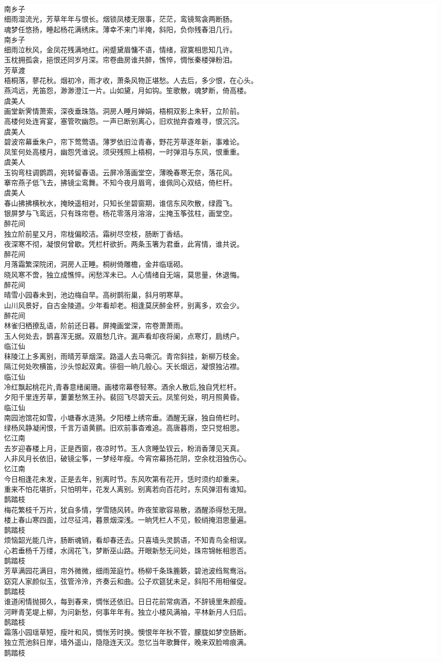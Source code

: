 南乡子  
细雨湿流光，芳草年年与恨长。烟锁凤楼无限事，茫茫，鸾镜鸳衾两断肠。  
魂梦任悠扬，睡起杨花满绣床。薄幸不来门半掩，斜阳，负你残春泪几行。  
南乡子  
细雨泣秋风，金凤花残满地红。闲蹙黛眉慵不语，情绪，寂寞相思知几许。  
玉枕拥孤衾，挹恨还同岁月深。帘卷曲房谁共醉，憔悴，惆怅秦楼弹粉泪。  
芳草渡  
梧桐落，蓼花秋。烟初冷，雨才收，萧条风物正堪愁。人去后，多少恨，在心头。  
燕鸿远，羌笛怨，渺渺澄江一片。山如黛，月如钩。笙歌散，魂梦断，倚高楼。  
虞美人  
画堂新霁情萧索，深夜垂珠箔。洞房人睡月婵娟，梧桐双影上朱轩，立阶前。  
高楼何处连宵宴，塞管吹幽怨。一声已断别离心，旧欢抛弃杳难寻，恨沉沉。  
虞美人  
碧波帘幕垂朱户，帘下莺莺语。薄罗依旧泣青春，野花芳草逐年新，事难论。  
凤笙何处高楼月，幽怨凭谁说。须臾残照上梧桐，一时弹泪与东风，恨重重。  
虞美人  
玉钩弯柱调鹦鹉，宛转留春语。云屏冷落画堂空，薄晚春寒无奈，落花风。  
搴帘燕子低飞去，拂镜尘鸾舞。不知今夜月眉弯，谁佩同心双结，倚栏杆。  
虞美人  
春山拂拂横秋水，掩映遥相对，只知长坐碧窗期，谁信东风吹散，绿霞飞。  
银屏梦与飞鸾远，只有珠帘卷。杨花零落月溶溶，尘掩玉筝弦柱，画堂空。  
醉花间  
独立阶前星又月，帘栊偏皎洁。霜树尽空枝，肠断丁香结。  
夜深寒不彻，凝恨何曾歇。凭栏杆欲折。两条玉箸为君垂，此宵情，谁共说。  
醉花间  
月落霜繁深院闭，洞房人正睡。桐树倚雕檐，金井临瑶砌。  
晓风寒不啻，独立成憔悴。闲愁浑未已。人心情绪自无端，莫思量，休退悔。  
醉花间  
晴雪小园春未到，池边梅自早。高树鹊衔巢，斜月明寒草。  
山川风景好，自古金陵道。少年看却老。相逢莫厌醉金杯，别离多，欢会少。  
醉花间  
林雀归栖撩乱语，阶前还日暮。屏掩画堂深，帘卷萧萧雨。  
玉人何处去，鹊喜浑无据。双眉愁几许。漏声看却夜将阑，点寒灯，扃绣户。  
临江仙  
秣陵江上多离别，雨晴芳草烟深。路遥人去马嘶沉。青帘斜挂，新柳万枝金。  
隔江何处吹横笛，沙头惊起双禽。徘徊一晌几般心。天长烟远，凝恨独沾襟。  
临江仙  
冷红飘起桃花片,青春意绪阑珊。画楼帘幕卷轻寒。酒余人散后,独自凭栏杆。  
夕阳千里连芳草，萋萋愁煞王孙。裴回飞尽碧天云。凤笙何处，明月照黄昏。  
临江仙  
南园池馆花如雪，小塘春水涟漪。夕阳楼上绣帘垂。酒醒无寐，独自倚栏时。  
绿杨风静凝闲恨，千言万语黄鹂。旧欢前事杳难追。高唐暮雨，空只觉相思。  
忆江南  
去岁迎春楼上月，正是西窗，夜凉时节。玉人贪睡坠钗云，粉消香薄见天真。  
人非风月长依旧，破镜尘筝，一梦经年瘦。今宵帘幕扬花阴，空余枕泪独伤心。  
忆江南  
今日相逢花未发，正是去年，别离时节。东风吹第有花开，恁时须约却重来。  
重来不怕花堪折，只怕明年，花发人离别。别离若向百花时，东风弹泪有谁知。  
鹊踏枝  
梅花繁枝千万片，犹自多情，学雪随风转。昨夜笙歌容易散，酒醒添得愁无限。  
楼上春山寒四面，过尽征鸿，暮景烟深浅。一晌凭栏人不见，鲛绡掩泪思量遍。  
鹊踏枝  
烦恼韶光能几许，肠断魂销，看却春还去。只喜墙头灵鹊语，不知青鸟全相误。  
心若垂杨千万缕，水阔花飞，梦断巫山路。开眼新愁无问处，珠帘锦帐相思否。  
鹊踏枝  
芳草满园花满目，帘外微微，细雨笼庭竹。杨柳千条珠簏簌，碧池波绉鸳鸯浴。  
窈窕人家颜似玉，弦管泠泠，齐奏云和曲。公子欢筵犹未足，斜阳不用相催促。  
鹊踏枝  
谁道闲情抛掷久，每到春来，惆怅还依旧。日日花前常病酒，不辞镜里朱颜瘦。  
河畔青芜堤上柳，为问新愁，何事年年有。独立小楼风满袖，平林新月人归后。  
鹊踏枝  
霜落小园瑶草短，瘦叶和风，惆怅芳时换。懊恨年年秋不管，朦胧如梦空肠断。  
独立荒池斜日岸，墙外遥山，隐隐连天汉。忽忆当年歌舞伴，晚来双脸啼痕满。  
鹊踏枝  